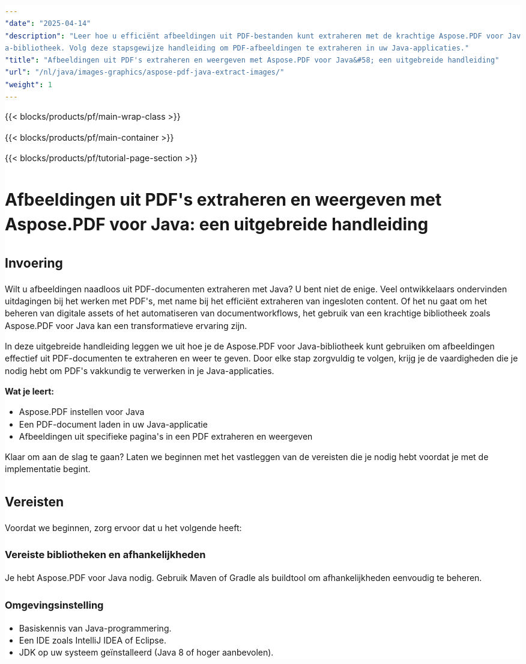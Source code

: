 ```yaml
---
"date": "2025-04-14"
"description": "Leer hoe u efficiënt afbeeldingen uit PDF-bestanden kunt extraheren met de krachtige Aspose.PDF voor Java-bibliotheek. Volg deze stapsgewijze handleiding om PDF-afbeeldingen te extraheren in uw Java-applicaties."
"title": "Afbeeldingen uit PDF's extraheren en weergeven met Aspose.PDF voor Java&#58; een uitgebreide handleiding"
"url": "/nl/java/images-graphics/aspose-pdf-java-extract-images/"
"weight": 1
---
```


{{< blocks/products/pf/main-wrap-class >}}

{{< blocks/products/pf/main-container >}}

{{< blocks/products/pf/tutorial-page-section >}}
# Afbeeldingen uit PDF's extraheren en weergeven met Aspose.PDF voor Java: een uitgebreide handleiding

## Invoering

Wilt u afbeeldingen naadloos uit PDF-documenten extraheren met Java? U bent niet de enige. Veel ontwikkelaars ondervinden uitdagingen bij het werken met PDF's, met name bij het efficiënt extraheren van ingesloten content. Of het nu gaat om het beheren van digitale assets of het automatiseren van documentworkflows, het gebruik van een krachtige bibliotheek zoals Aspose.PDF voor Java kan een transformatieve ervaring zijn.

In deze uitgebreide handleiding leggen we uit hoe je de Aspose.PDF voor Java-bibliotheek kunt gebruiken om afbeeldingen effectief uit PDF-documenten te extraheren en weer te geven. Door elke stap zorgvuldig te volgen, krijg je de vaardigheden die je nodig hebt om PDF's vakkundig te verwerken in je Java-applicaties.

**Wat je leert:**
- Aspose.PDF instellen voor Java
- Een PDF-document laden in uw Java-applicatie
- Afbeeldingen uit specifieke pagina's in een PDF extraheren en weergeven

Klaar om aan de slag te gaan? Laten we beginnen met het vastleggen van de vereisten die je nodig hebt voordat je met de implementatie begint.

## Vereisten

Voordat we beginnen, zorg ervoor dat u het volgende heeft:

### Vereiste bibliotheken en afhankelijkheden

Je hebt Aspose.PDF voor Java nodig. Gebruik Maven of Gradle als buildtool om afhankelijkheden eenvoudig te beheren.

### Omgevingsinstelling
- Basiskennis van Java-programmering.
- Een IDE zoals IntelliJ IDEA of Eclipse.
- JDK op uw systeem geïnstalleerd (Java 8 of hoger aanbevolen).
